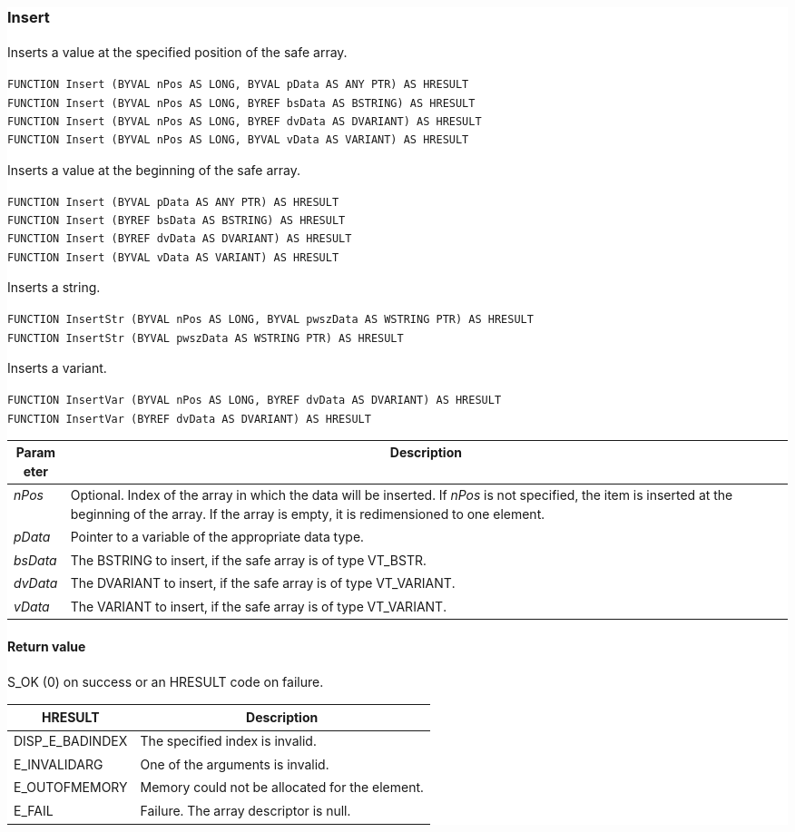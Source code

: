 ### <a name="insert"></a>Insert

Inserts a value at the specified position of the safe array.

```
FUNCTION Insert (BYVAL nPos AS LONG, BYVAL pData AS ANY PTR) AS HRESULT
FUNCTION Insert (BYVAL nPos AS LONG, BYREF bsData AS BSTRING) AS HRESULT
FUNCTION Insert (BYVAL nPos AS LONG, BYREF dvData AS DVARIANT) AS HRESULT
FUNCTION Insert (BYVAL nPos AS LONG, BYVAL vData AS VARIANT) AS HRESULT
```
Inserts a value at the beginning of the safe array.

```
FUNCTION Insert (BYVAL pData AS ANY PTR) AS HRESULT
FUNCTION Insert (BYREF bsData AS BSTRING) AS HRESULT
FUNCTION Insert (BYREF dvData AS DVARIANT) AS HRESULT
FUNCTION Insert (BYVAL vData AS VARIANT) AS HRESULT
```

Inserts a string.

```
FUNCTION InsertStr (BYVAL nPos AS LONG, BYVAL pwszData AS WSTRING PTR) AS HRESULT
FUNCTION InsertStr (BYVAL pwszData AS WSTRING PTR) AS HRESULT
```

Inserts a variant.

```
FUNCTION InsertVar (BYVAL nPos AS LONG, BYREF dvData AS DVARIANT) AS HRESULT
FUNCTION InsertVar (BYREF dvData AS DVARIANT) AS HRESULT
```

| Parameter  | Description |
| ---------- | ----------- |
| *nPos* | Optional. Index of the array in which the data will be inserted. If *nPos* is not specified, the item is inserted at the beginning of the array. If the array is empty, it is redimensioned to one element. |
| *pData* | Pointer to a variable of the appropriate data type. |
| *bsData* | The BSTRING to insert, if the safe array is of type VT_BSTR. |
| *dvData* | The DVARIANT to insert, if the safe array is of type VT_VARIANT. |
| *vData* | The VARIANT to insert, if the safe array is of type VT_VARIANT. |

#### Return value

S_OK (0) on success or an HRESULT code on failure.

| HRESULT  | Description |
| ---------- | ----------- |
| DISP_E_BADINDEX | The specified index is invalid. |
| E_INVALIDARG | One of the arguments is invalid. |
| E_OUTOFMEMORY | Memory could not be allocated for the element. |
| E_FAIL | Failure. The array descriptor is null. |

